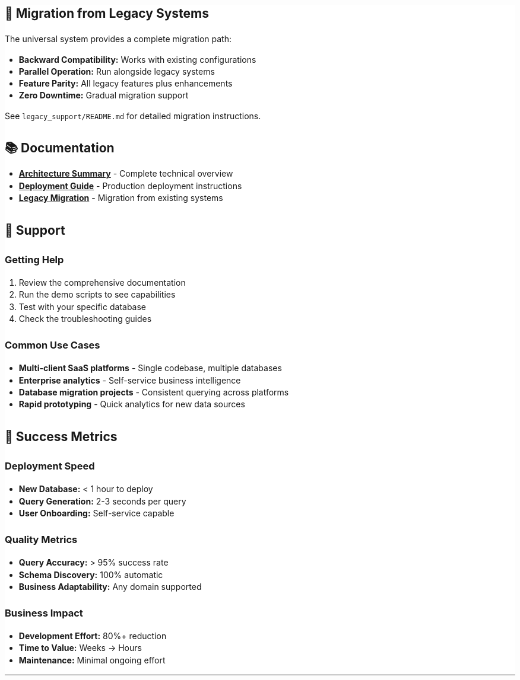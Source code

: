 ## 🔄 Migration from Legacy Systems

The universal system provides a complete migration path:
- **Backward Compatibility:** Works with existing configurations
- **Parallel Operation:** Run alongside legacy systems
- **Feature Parity:** All legacy features plus enhancements
- **Zero Downtime:** Gradual migration support

See `legacy_support/README.md` for detailed migration instructions.

## 📚 Documentation

- **[Architecture Summary](documentation/UNIVERSAL_ARCHITECTURE_SUMMARY.md)** - Complete technical overview
- **[Deployment Guide](documentation/UNIVERSAL_DEPLOYMENT_GUIDE.md)** - Production deployment instructions
- **[Legacy Migration](legacy_support/README.md)** - Migration from existing systems

## 🤝 Support

### Getting Help
1. Review the comprehensive documentation
2. Run the demo scripts to see capabilities
3. Test with your specific database
4. Check the troubleshooting guides

### Common Use Cases
- **Multi-client SaaS platforms** - Single codebase, multiple databases
- **Enterprise analytics** - Self-service business intelligence
- **Database migration projects** - Consistent querying across platforms
- **Rapid prototyping** - Quick analytics for new data sources

## 🎯 Success Metrics

### Deployment Speed
- **New Database:** < 1 hour to deploy
- **Query Generation:** 2-3 seconds per query
- **User Onboarding:** Self-service capable

### Quality Metrics
- **Query Accuracy:** > 95% success rate
- **Schema Discovery:** 100% automatic
- **Business Adaptability:** Any domain supported

### Business Impact
- **Development Effort:** 80%+ reduction
- **Time to Value:** Weeks → Hours
- **Maintenance:** Minimal ongoing effort

---